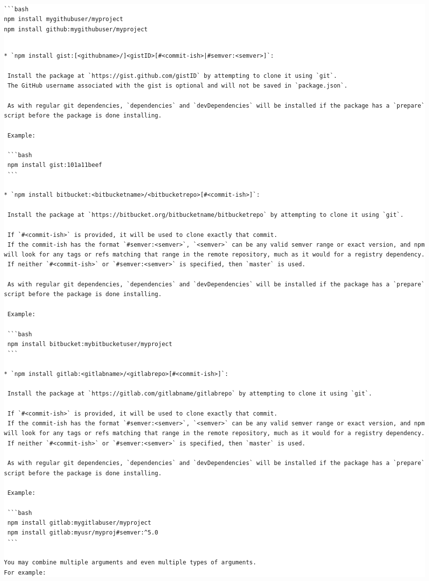    ```bash
    npm install mygithubuser/myproject
    npm install github:mygithubuser/myproject
   ```

* `npm install gist:[<githubname>/]<gistID>[#<commit-ish>|#semver:<semver>]`:

    Install the package at `https://gist.github.com/gistID` by attempting to clone it using `git`.
    The GitHub username associated with the gist is optional and will not be saved in `package.json`.

    As with regular git dependencies, `dependencies` and `devDependencies` will be installed if the package has a `prepare` script before the package is done installing.

    Example:

    ```bash
    npm install gist:101a11beef
    ```

* `npm install bitbucket:<bitbucketname>/<bitbucketrepo>[#<commit-ish>]`:

    Install the package at `https://bitbucket.org/bitbucketname/bitbucketrepo` by attempting to clone it using `git`.

    If `#<commit-ish>` is provided, it will be used to clone exactly that commit.
    If the commit-ish has the format `#semver:<semver>`, `<semver>` can be any valid semver range or exact version, and npm will look for any tags or refs matching that range in the remote repository, much as it would for a registry dependency.
    If neither `#<commit-ish>` or `#semver:<semver>` is specified, then `master` is used.

    As with regular git dependencies, `dependencies` and `devDependencies` will be installed if the package has a `prepare` script before the package is done installing.

    Example:

    ```bash
    npm install bitbucket:mybitbucketuser/myproject
    ```

* `npm install gitlab:<gitlabname>/<gitlabrepo>[#<commit-ish>]`:

    Install the package at `https://gitlab.com/gitlabname/gitlabrepo` by attempting to clone it using `git`.

    If `#<commit-ish>` is provided, it will be used to clone exactly that commit.
    If the commit-ish has the format `#semver:<semver>`, `<semver>` can be any valid semver range or exact version, and npm will look for any tags or refs matching that range in the remote repository, much as it would for a registry dependency.
    If neither `#<commit-ish>` or `#semver:<semver>` is specified, then `master` is used.

    As with regular git dependencies, `dependencies` and `devDependencies` will be installed if the package has a `prepare` script before the package is done installing.

    Example:

    ```bash
    npm install gitlab:mygitlabuser/myproject
    npm install gitlab:myusr/myproj#semver:^5.0
    ```

You may combine multiple arguments and even multiple types of arguments.
For example:

   ```